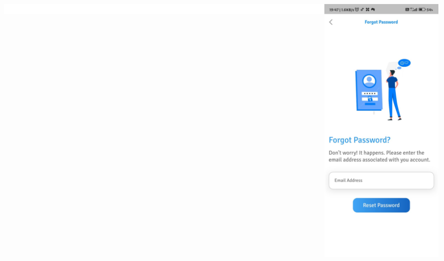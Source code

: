 <img src="assets/screenshots/forgot_pass.jpg" width="231" height="500" align="right">
</p>
<br>
<p align="center">